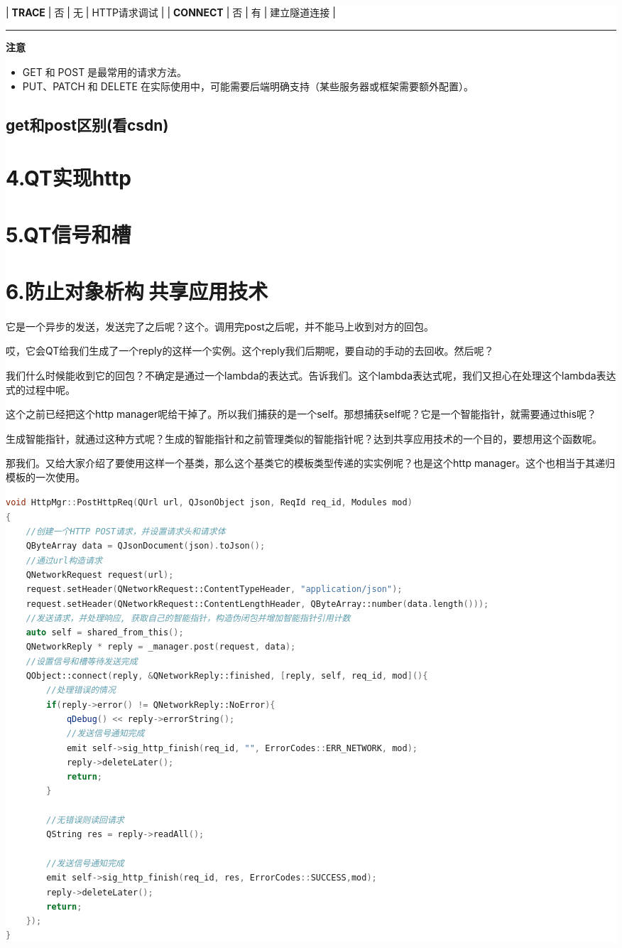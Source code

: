 | **TRACE**   | 否         | 无         | HTTP请求调试       |
| **CONNECT** | 否         | 有         | 建立隧道连接       |

------

**注意**

- GET 和 POST 是最常用的请求方法。
- PUT、PATCH 和 DELETE 在实际使用中，可能需要后端明确支持（某些服务器或框架需要额外配置）。

## get和post区别(看csdn)

# 4.QT实现http

# 5.QT信号和槽

# 6.防止对象析构 共享应用技术

它是一个异步的发送，发送完了之后呢？这个。调用完post之后呢，并不能马上收到对方的回包。

哎，它会QT给我们生成了一个reply的这样一个实例。这个reply我们后期呢，要自动的手动的去回收。然后呢？

我们什么时候能收到它的回包？不确定是通过一个lambda的表达式。告诉我们。这个lambda表达式呢，我们又担心在处理这个lambda表达式的过程中呢。

这个之前已经把这个http manager呢给干掉了。所以我们捕获的是一个self。那想捕获self呢？它是一个智能指针，就需要通过this呢？

生成智能指针，就通过这种方式呢？生成的智能指针和之前管理类似的智能指针呢？达到共享应用技术的一个目的，要想用这个函数呢。

那我们。又给大家介绍了要使用这样一个基类，那么这个基类它的模板类型传递的实实例呢？也是这个http manager。这个也相当于其递归模板的一次使用。

```cpp
void HttpMgr::PostHttpReq(QUrl url, QJsonObject json, ReqId req_id, Modules mod)
{
    //创建一个HTTP POST请求，并设置请求头和请求体
    QByteArray data = QJsonDocument(json).toJson();
    //通过url构造请求
    QNetworkRequest request(url);
    request.setHeader(QNetworkRequest::ContentTypeHeader, "application/json");
    request.setHeader(QNetworkRequest::ContentLengthHeader, QByteArray::number(data.length()));
    //发送请求，并处理响应, 获取自己的智能指针，构造伪闭包并增加智能指针引用计数
    auto self = shared_from_this();
    QNetworkReply * reply = _manager.post(request, data);
    //设置信号和槽等待发送完成
    QObject::connect(reply, &QNetworkReply::finished, [reply, self, req_id, mod](){
        //处理错误的情况
        if(reply->error() != QNetworkReply::NoError){
            qDebug() << reply->errorString();
            //发送信号通知完成
            emit self->sig_http_finish(req_id, "", ErrorCodes::ERR_NETWORK, mod);
            reply->deleteLater();
            return;
        }

        //无错误则读回请求
        QString res = reply->readAll();

        //发送信号通知完成
        emit self->sig_http_finish(req_id, res, ErrorCodes::SUCCESS,mod);
        reply->deleteLater();
        return;
    });
}

```